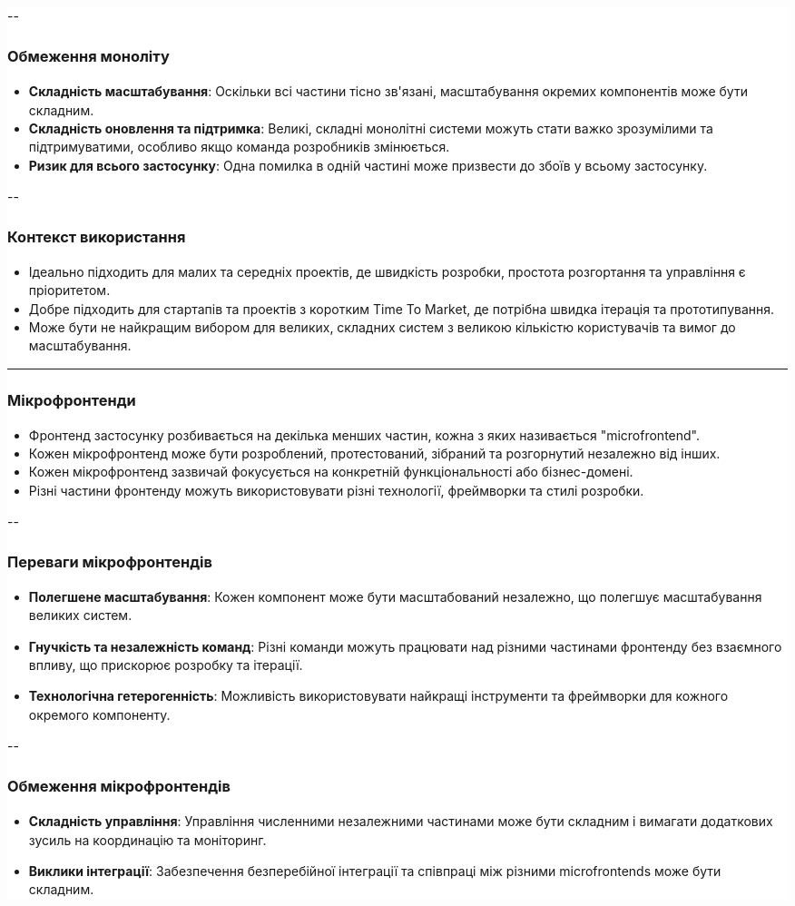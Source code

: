 --

### Обмеження моноліту

- **Складність масштабування**: Оскільки всі частини тісно зв'язані, масштабування окремих компонентів може бути складним.
- **Складність оновлення та підтримка**: Великі, складні монолітні системи можуть стати важко зрозумілими та підтримуватими, особливо якщо команда розробників змінюється.
- **Ризик для всього застосунку**: Одна помилка в одній частині може призвести до збоїв у всьому застосунку.

--

### Контекст використання

- Ідеально підходить для малих та середніх проектів, де швидкість розробки, простота розгортання та управління є пріоритетом.
- Добре підходить для стартапів та проектів з коротким Time To Market, де потрібна швидка ітерація та прототипування.
- Може бути не найкращим вибором для великих, складних систем з великою кількістю користувачів та вимог до масштабування.

---

### Мікрофронтенди

- Фронтенд застосунку розбивається на декілька менших частин, кожна з яких називається "microfrontend".
- Кожен мікрофронтенд може бути розроблений, протестований, зібраний та розгорнутий незалежно від інших.
- Кожен мікрофронтенд зазвичай фокусується на конкретній функціональності або бізнес-домені.
- Різні частини фронтенду можуть використовувати різні технології, фреймворки та стилі розробки.

--

### Переваги мікрофронтендів

- **Полегшене масштабування**: Кожен компонент може бути масштабований незалежно, що полегшує масштабування великих систем.
- **Гнучкість та незалежність команд**: Різні команди можуть працювати над різними частинами фронтенду без взаємного впливу, що прискорює розробку та ітерації.

- **Технологічна гетерогенність**: Можливість використовувати найкращі інструменти та фреймворки для кожного окремого компоненту.

--

### Обмеження мікрофронтендів

- **Складність управління**: Управління численними незалежними частинами може бути складним і вимагати додаткових зусиль на координацію та моніторинг.

- **Виклики інтеграції**: Забезпечення безперебійної інтеграції та співпраці між різними microfrontends може бути складним.
